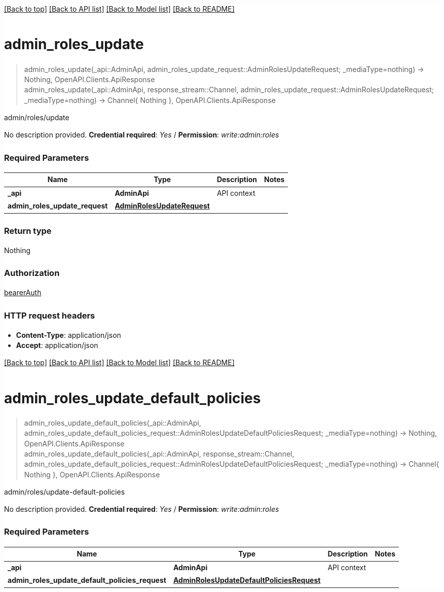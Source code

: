 [[Back to top]](#) [[Back to API list]](../README.md#api-endpoints) [[Back to Model list]](../README.md#models) [[Back to README]](../README.md)

# **admin_roles_update**
> admin_roles_update(_api::AdminApi, admin_roles_update_request::AdminRolesUpdateRequest; _mediaType=nothing) -> Nothing, OpenAPI.Clients.ApiResponse <br/>
> admin_roles_update(_api::AdminApi, response_stream::Channel, admin_roles_update_request::AdminRolesUpdateRequest; _mediaType=nothing) -> Channel{ Nothing }, OpenAPI.Clients.ApiResponse

admin/roles/update

No description provided.  **Credential required**: *Yes* / **Permission**: *write:admin:roles*

### Required Parameters

Name | Type | Description  | Notes
------------- | ------------- | ------------- | -------------
 **_api** | **AdminApi** | API context | 
**admin_roles_update_request** | [**AdminRolesUpdateRequest**](AdminRolesUpdateRequest.md)|  | 

### Return type

Nothing

### Authorization

[bearerAuth](../README.md#bearerAuth)

### HTTP request headers

 - **Content-Type**: application/json
 - **Accept**: application/json

[[Back to top]](#) [[Back to API list]](../README.md#api-endpoints) [[Back to Model list]](../README.md#models) [[Back to README]](../README.md)

# **admin_roles_update_default_policies**
> admin_roles_update_default_policies(_api::AdminApi, admin_roles_update_default_policies_request::AdminRolesUpdateDefaultPoliciesRequest; _mediaType=nothing) -> Nothing, OpenAPI.Clients.ApiResponse <br/>
> admin_roles_update_default_policies(_api::AdminApi, response_stream::Channel, admin_roles_update_default_policies_request::AdminRolesUpdateDefaultPoliciesRequest; _mediaType=nothing) -> Channel{ Nothing }, OpenAPI.Clients.ApiResponse

admin/roles/update-default-policies

No description provided.  **Credential required**: *Yes* / **Permission**: *write:admin:roles*

### Required Parameters

Name | Type | Description  | Notes
------------- | ------------- | ------------- | -------------
 **_api** | **AdminApi** | API context | 
**admin_roles_update_default_policies_request** | [**AdminRolesUpdateDefaultPoliciesRequest**](AdminRolesUpdateDefaultPoliciesRequest.md)|  | 
